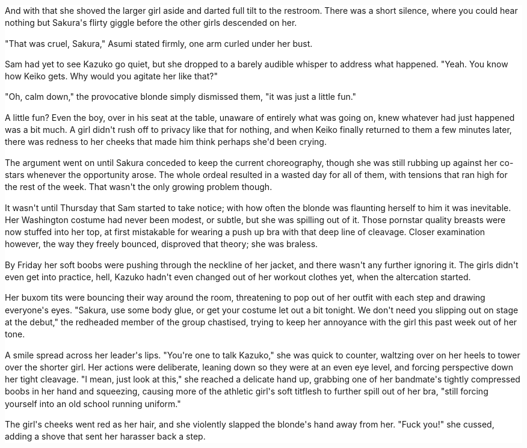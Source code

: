 And with that she shoved the larger girl aside and darted full tilt to
the restroom. There was a short silence, where you could hear nothing
but Sakura's flirty giggle before the other girls descended on her.

"That was cruel, Sakura," Asumi stated firmly, one arm curled under her
bust.

Sam had yet to see Kazuko go quiet, but she dropped to a barely audible
whisper to address what happened. "Yeah. You know how Keiko gets. Why
would you agitate her like that?"

"Oh, calm down," the provocative blonde simply dismissed them, "it was
just a little fun."

A little fun? Even the boy, over in his seat at the table, unaware of
entirely what was going on, knew whatever had just happened was a bit
much. A girl didn't rush off to privacy like that for nothing, and when
Keiko finally returned to them a few minutes later, there was redness to
her cheeks that made him think perhaps she\'d been crying.

The argument went on until Sakura conceded to keep the current
choreography, though she was still rubbing up against her co-stars
whenever the opportunity arose. The whole ordeal resulted in a wasted
day for all of them, with tensions that ran high for the rest of the
week. That wasn't the only growing problem though.

It wasn't until Thursday that Sam started to take notice; with how often
the blonde was flaunting herself to him it was inevitable. Her
Washington costume had never been modest, or subtle, but she was
spilling out of it. Those pornstar quality breasts were now stuffed into
her top, at first mistakable for wearing a push up bra with that deep
line of cleavage. Closer examination however, the way they freely
bounced, disproved that theory; she was braless.

By Friday her soft boobs were pushing through the neckline of her
jacket, and there wasn't any further ignoring it. The girls didn't even
get into practice, hell, Kazuko hadn't even changed out of her workout
clothes yet, when the altercation started.

Her buxom tits were bouncing their way around the room, threatening to
pop out of her outfit with each step and drawing everyone's eyes.
"Sakura, use some body glue, or get your costume let out a bit tonight.
We don't need you slipping out on stage at the debut," the redheaded
member of the group chastised, trying to keep her annoyance with the
girl this past week out of her tone.

A smile spread across her leader\'s lips. "You're one to talk Kazuko,"
she was quick to counter, waltzing over on her heels to tower over the
shorter girl. Her actions were deliberate, leaning down so they were at
an even eye level, and forcing perspective down her tight cleavage. "I
mean, just look at this," she reached a delicate hand up, grabbing one
of her bandmate's tightly compressed boobs in her hand and squeezing,
causing more of the athletic girl's soft titflesh to further spill out
of her bra, "still forcing yourself into an old school running uniform."

The girl's cheeks went red as her hair, and she violently slapped the
blonde's hand away from her. "Fuck you!" she cussed, adding a shove that
sent her harasser back a step.

